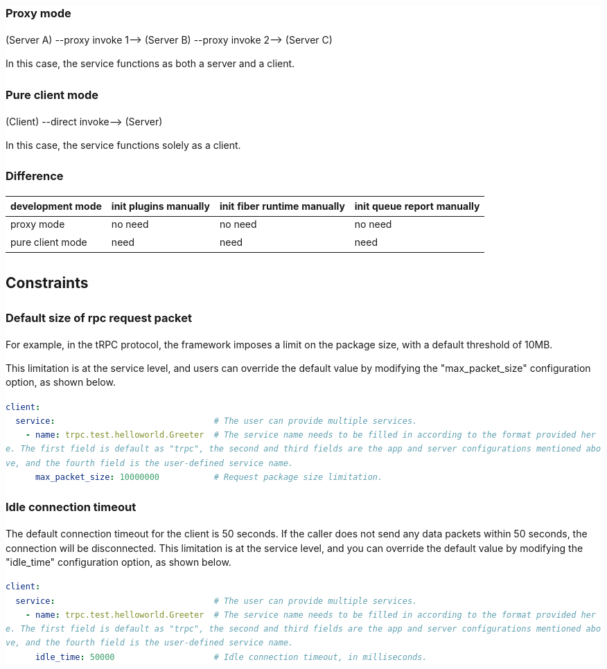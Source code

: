### Proxy mode

(Server A) --proxy invoke 1--> (Server B) --proxy invoke 2--> (Server C)

In this case, the service functions as both a server and a client.

### Pure client mode

(Client) --direct invoke--> (Server)

In this case, the service functions solely as a client.

### Difference

| development mode | init plugins manually | init fiber runtime manually | init queue report manually |
|------------------|-----------------------|-----------------------------|----------------------------|
| proxy mode       | no need | no need | no need |
| pure client mode | need    | need    | need    |

## Constraints

### Default size of rpc request packet

For example, in the tRPC protocol, the framework imposes a limit on the package size, with a default threshold of 10MB.

This limitation is at the service level, and users can override the default value by modifying the "max_packet_size" configuration option, as shown below.

```yaml
client:
  service:                                # The user can provide multiple services.
    - name: trpc.test.helloworld.Greeter  # The service name needs to be filled in according to the format provided here. The first field is default as "trpc", the second and third fields are the app and server configurations mentioned above, and the fourth field is the user-defined service name.
      max_packet_size: 10000000           # Request package size limitation.
```

### Idle connection timeout

The default connection timeout for the client is 50 seconds. If the caller does not send any data packets within 50 seconds, the connection will be disconnected. This limitation is at the service level, and you can override the default value by modifying the "idle_time" configuration option, as shown below.

```yaml
client:
  service:                                # The user can provide multiple services.
    - name: trpc.test.helloworld.Greeter  # The service name needs to be filled in according to the format provided here. The first field is default as "trpc", the second and third fields are the app and server configurations mentioned above, and the fourth field is the user-defined service name.
      idle_time: 50000                    # Idle connection timeout, in milliseconds.
```
